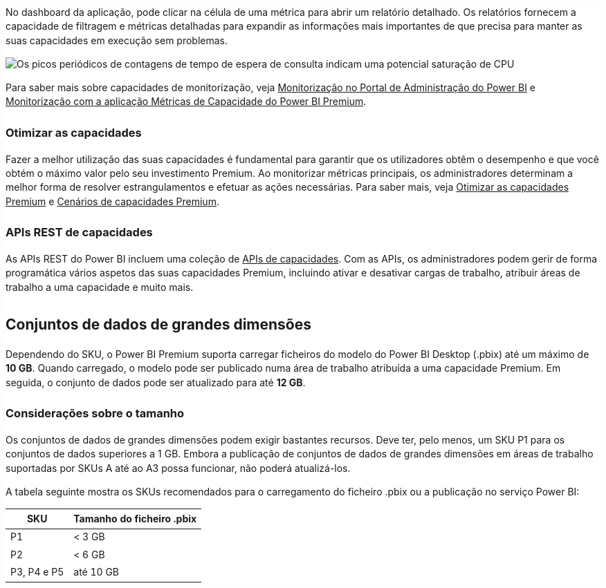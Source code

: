 No dashboard da aplicação, pode clicar na célula de uma métrica para abrir um relatório detalhado. Os relatórios fornecem a capacidade de filtragem e métricas detalhadas para expandir as informações mais importantes de que precisa para manter as suas capacidades em execução sem problemas.

![Os picos periódicos de contagens de tempo de espera de consulta indicam uma potencial saturação de CPU](media/service-premium-capacity-scenarios/peak-query-wait-times.png)

Para saber mais sobre capacidades de monitorização, veja [Monitorização no Portal de Administração do Power BI](service-admin-premium-monitor-portal.md) e [Monitorização com a aplicação Métricas de Capacidade do Power BI Premium](service-admin-premium-monitor-capacity.md).

### <a name="optimizing-capacities"></a>Otimizar as capacidades

Fazer a melhor utilização das suas capacidades é fundamental para garantir que os utilizadores obtêm o desempenho e que você obtém o máximo valor pelo seu investimento Premium. Ao monitorizar métricas principais, os administradores determinam a melhor forma de resolver estrangulamentos e efetuar as ações necessárias. Para saber mais, veja [Otimizar as capacidades Premium](service-premium-capacity-optimize.md) e [Cenários de capacidades Premium](service-premium-capacity-scenarios.md).

### <a name="capacities-rest-apis"></a>APIs REST de capacidades

As APIs REST do Power BI incluem uma coleção de [APIs de capacidades](https://docs.microsoft.com/rest/api/power-bi/capacities). Com as APIs, os administradores podem gerir de forma programática vários aspetos das suas capacidades Premium, incluindo ativar e desativar cargas de trabalho, atribuir áreas de trabalho a uma capacidade e muito mais.

## <a name="large-datasets"></a>Conjuntos de dados de grandes dimensões

Dependendo do SKU, o Power BI Premium suporta carregar ficheiros do modelo do Power BI Desktop (.pbix) até um máximo de **10 GB**. Quando carregado, o modelo pode ser publicado numa área de trabalho atribuída a uma capacidade Premium. Em seguida, o conjunto de dados pode ser atualizado para até **12 GB**.

### <a name="size-considerations"></a>Considerações sobre o tamanho

Os conjuntos de dados de grandes dimensões podem exigir bastantes recursos. Deve ter, pelo menos, um SKU P1 para os conjuntos de dados superiores a 1 GB. Embora a publicação de conjuntos de dados de grandes dimensões em áreas de trabalho suportadas por SKUs A até ao A3 possa funcionar, não poderá atualizá-los.

A tabela seguinte mostra os SKUs recomendados para o carregamento do ficheiro .pbix ou a publicação no serviço Power BI:

   |SKU  |Tamanho do ficheiro .pbix   |
   |---------|---------|
   |P1    | < 3 GB        |
   |P2    | < 6 GB        |
   |P3, P4 e P5    | até 10 GB   |
